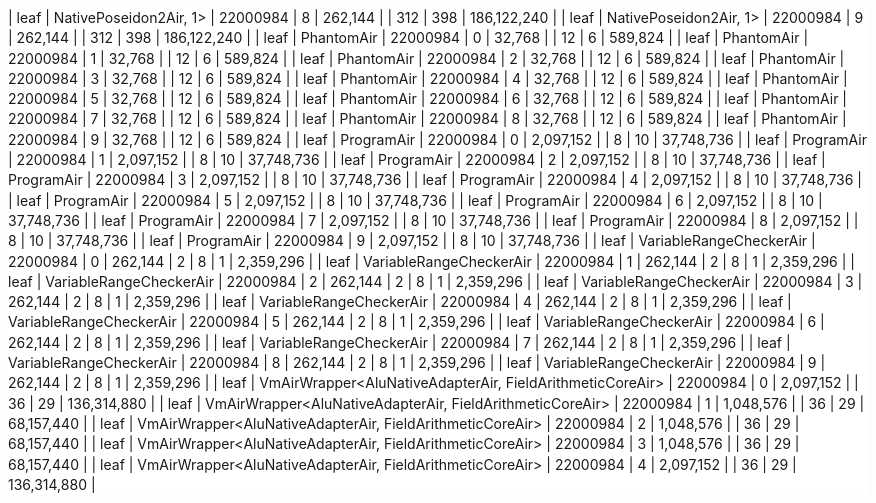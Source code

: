 | leaf | NativePoseidon2Air<BabyBearParameters>, 1> | 22000984 | 8 | 262,144 |  | 312 | 398 | 186,122,240 | 
| leaf | NativePoseidon2Air<BabyBearParameters>, 1> | 22000984 | 9 | 262,144 |  | 312 | 398 | 186,122,240 | 
| leaf | PhantomAir | 22000984 | 0 | 32,768 |  | 12 | 6 | 589,824 | 
| leaf | PhantomAir | 22000984 | 1 | 32,768 |  | 12 | 6 | 589,824 | 
| leaf | PhantomAir | 22000984 | 2 | 32,768 |  | 12 | 6 | 589,824 | 
| leaf | PhantomAir | 22000984 | 3 | 32,768 |  | 12 | 6 | 589,824 | 
| leaf | PhantomAir | 22000984 | 4 | 32,768 |  | 12 | 6 | 589,824 | 
| leaf | PhantomAir | 22000984 | 5 | 32,768 |  | 12 | 6 | 589,824 | 
| leaf | PhantomAir | 22000984 | 6 | 32,768 |  | 12 | 6 | 589,824 | 
| leaf | PhantomAir | 22000984 | 7 | 32,768 |  | 12 | 6 | 589,824 | 
| leaf | PhantomAir | 22000984 | 8 | 32,768 |  | 12 | 6 | 589,824 | 
| leaf | PhantomAir | 22000984 | 9 | 32,768 |  | 12 | 6 | 589,824 | 
| leaf | ProgramAir | 22000984 | 0 | 2,097,152 |  | 8 | 10 | 37,748,736 | 
| leaf | ProgramAir | 22000984 | 1 | 2,097,152 |  | 8 | 10 | 37,748,736 | 
| leaf | ProgramAir | 22000984 | 2 | 2,097,152 |  | 8 | 10 | 37,748,736 | 
| leaf | ProgramAir | 22000984 | 3 | 2,097,152 |  | 8 | 10 | 37,748,736 | 
| leaf | ProgramAir | 22000984 | 4 | 2,097,152 |  | 8 | 10 | 37,748,736 | 
| leaf | ProgramAir | 22000984 | 5 | 2,097,152 |  | 8 | 10 | 37,748,736 | 
| leaf | ProgramAir | 22000984 | 6 | 2,097,152 |  | 8 | 10 | 37,748,736 | 
| leaf | ProgramAir | 22000984 | 7 | 2,097,152 |  | 8 | 10 | 37,748,736 | 
| leaf | ProgramAir | 22000984 | 8 | 2,097,152 |  | 8 | 10 | 37,748,736 | 
| leaf | ProgramAir | 22000984 | 9 | 2,097,152 |  | 8 | 10 | 37,748,736 | 
| leaf | VariableRangeCheckerAir | 22000984 | 0 | 262,144 | 2 | 8 | 1 | 2,359,296 | 
| leaf | VariableRangeCheckerAir | 22000984 | 1 | 262,144 | 2 | 8 | 1 | 2,359,296 | 
| leaf | VariableRangeCheckerAir | 22000984 | 2 | 262,144 | 2 | 8 | 1 | 2,359,296 | 
| leaf | VariableRangeCheckerAir | 22000984 | 3 | 262,144 | 2 | 8 | 1 | 2,359,296 | 
| leaf | VariableRangeCheckerAir | 22000984 | 4 | 262,144 | 2 | 8 | 1 | 2,359,296 | 
| leaf | VariableRangeCheckerAir | 22000984 | 5 | 262,144 | 2 | 8 | 1 | 2,359,296 | 
| leaf | VariableRangeCheckerAir | 22000984 | 6 | 262,144 | 2 | 8 | 1 | 2,359,296 | 
| leaf | VariableRangeCheckerAir | 22000984 | 7 | 262,144 | 2 | 8 | 1 | 2,359,296 | 
| leaf | VariableRangeCheckerAir | 22000984 | 8 | 262,144 | 2 | 8 | 1 | 2,359,296 | 
| leaf | VariableRangeCheckerAir | 22000984 | 9 | 262,144 | 2 | 8 | 1 | 2,359,296 | 
| leaf | VmAirWrapper<AluNativeAdapterAir, FieldArithmeticCoreAir> | 22000984 | 0 | 2,097,152 |  | 36 | 29 | 136,314,880 | 
| leaf | VmAirWrapper<AluNativeAdapterAir, FieldArithmeticCoreAir> | 22000984 | 1 | 1,048,576 |  | 36 | 29 | 68,157,440 | 
| leaf | VmAirWrapper<AluNativeAdapterAir, FieldArithmeticCoreAir> | 22000984 | 2 | 1,048,576 |  | 36 | 29 | 68,157,440 | 
| leaf | VmAirWrapper<AluNativeAdapterAir, FieldArithmeticCoreAir> | 22000984 | 3 | 1,048,576 |  | 36 | 29 | 68,157,440 | 
| leaf | VmAirWrapper<AluNativeAdapterAir, FieldArithmeticCoreAir> | 22000984 | 4 | 2,097,152 |  | 36 | 29 | 136,314,880 | 
